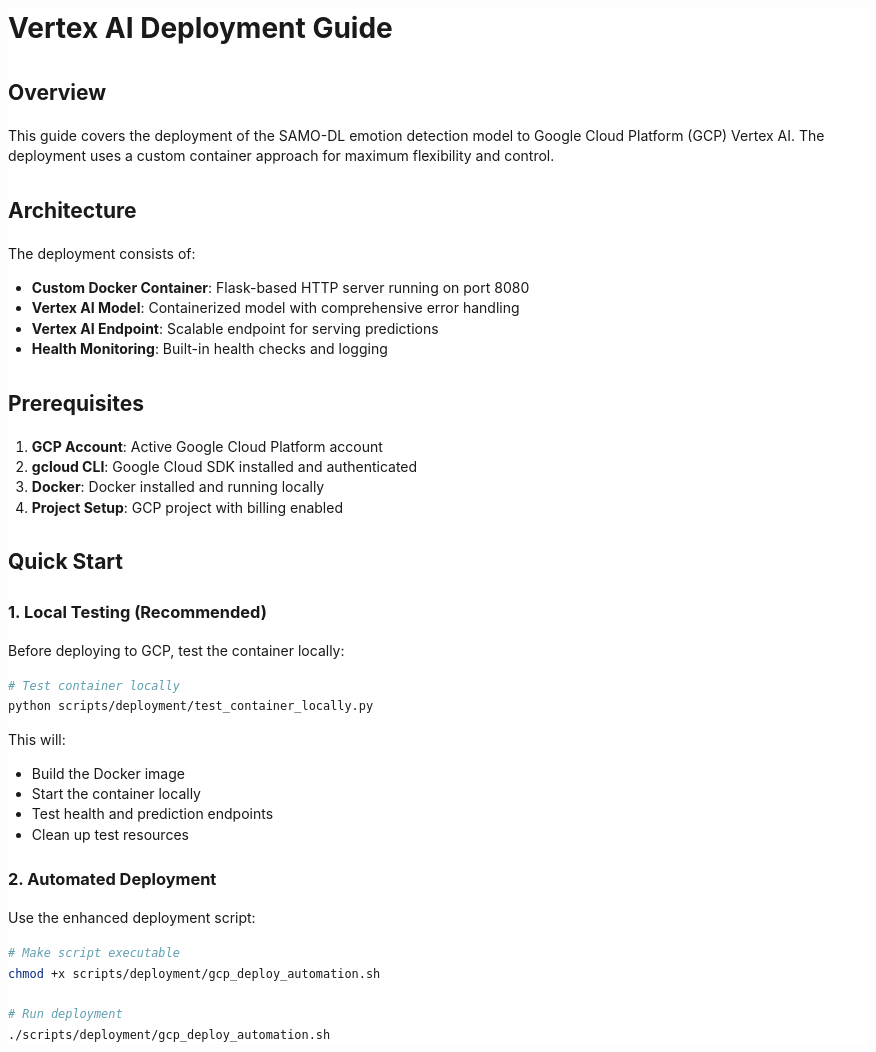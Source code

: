 # Vertex AI Deployment Guide

## Overview

This guide covers the deployment of the SAMO-DL emotion detection model to Google Cloud Platform (GCP) Vertex AI. The deployment uses a custom container approach for maximum flexibility and control.

## Architecture

The deployment consists of:
- **Custom Docker Container**: Flask-based HTTP server running on port 8080
- **Vertex AI Model**: Containerized model with comprehensive error handling
- **Vertex AI Endpoint**: Scalable endpoint for serving predictions
- **Health Monitoring**: Built-in health checks and logging

## Prerequisites

1. **GCP Account**: Active Google Cloud Platform account
2. **gcloud CLI**: Google Cloud SDK installed and authenticated
3. **Docker**: Docker installed and running locally
4. **Project Setup**: GCP project with billing enabled

## Quick Start

### 1. Local Testing (Recommended)

Before deploying to GCP, test the container locally:

```bash
# Test container locally
python scripts/deployment/test_container_locally.py
```

This will:
- Build the Docker image
- Start the container locally
- Test health and prediction endpoints
- Clean up test resources

### 2. Automated Deployment

Use the enhanced deployment script:

```bash
# Make script executable
chmod +x scripts/deployment/gcp_deploy_automation.sh

# Run deployment
./scripts/deployment/gcp_deploy_automation.sh
```
